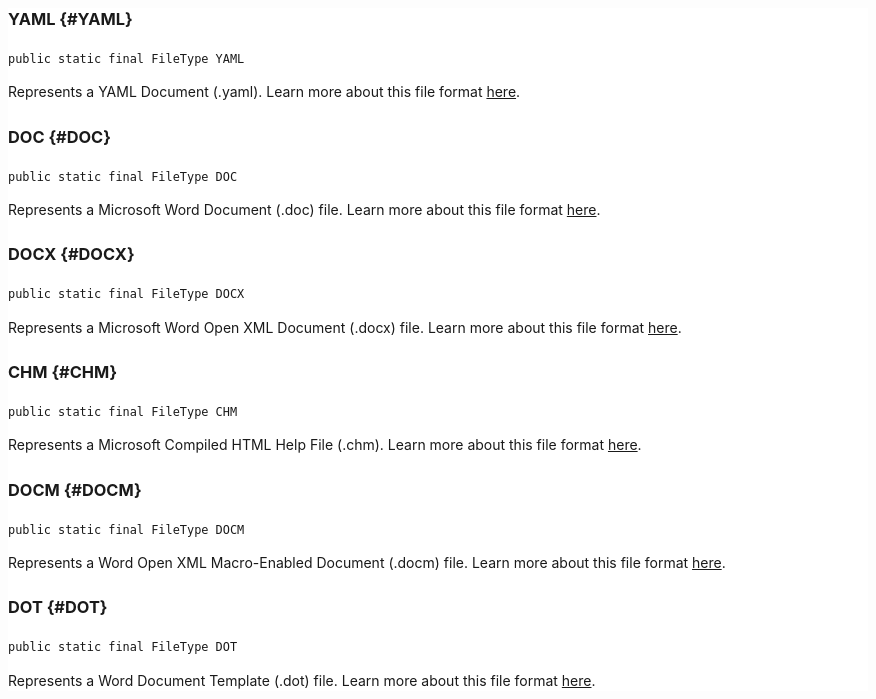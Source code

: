 
[here]: https://fileinfo.com/extension/vim

### YAML {#YAML}
```
public static final FileType YAML
```


Represents a YAML Document (.yaml). Learn more about this file format [here][].


[here]: https://docs.fileformat.com/programming/yaml

### DOC {#DOC}
```
public static final FileType DOC
```


Represents a Microsoft Word Document (.doc) file. Learn more about this file format [here][].


[here]: https://wiki.fileformat.com/word-processing/doc

### DOCX {#DOCX}
```
public static final FileType DOCX
```


Represents a Microsoft Word Open XML Document (.docx) file. Learn more about this file format [here][].


[here]: https://wiki.fileformat.com/word-processing/docx

### CHM {#CHM}
```
public static final FileType CHM
```


Represents a Microsoft Compiled HTML Help File (.chm). Learn more about this file format [here][].


[here]: https://docs.fileformat.com/web/chm

### DOCM {#DOCM}
```
public static final FileType DOCM
```


Represents a Word Open XML Macro-Enabled Document (.docm) file. Learn more about this file format [here][].


[here]: https://wiki.fileformat.com/word-processing/docm

### DOT {#DOT}
```
public static final FileType DOT
```


Represents a Word Document Template (.dot) file. Learn more about this file format [here][].



[here]: https://wiki.fileformat.com/compression/zip
[here]: https://wiki.fileformat.com/compression/tar
[here]: https://fileinfo.com/extension/xz
[here]: https://fileinfo.com/extension/txz
[here]: https://fileinfo.com/extension/txz
[here]: https://fileinfo.com/extension/tgz
[here]: https://fileinfo.com/extension/tgz
[here]: https://wiki.fileformat.com/compression/bz2
[here]: https://wiki.fileformat.com/compression/rar
[here]: https://wiki.fileformat.com/compression/gz
[here]: https://wiki.fileformat.com/compression/gz
[here]: https://docs.fileformat.com/compression/7z/
[here]: https://wiki.fileformat.com/compression/cpio
[here]: https://wiki.fileformat.com/cad/dxf
[here]: https://wiki.fileformat.com/cad/dwg
[here]: https://wiki.fileformat.com/cad/dwt
[here]: https://wiki.fileformat.com/cad/stl
[here]: https://wiki.fileformat.com/cad/ifc
[here]: https://wiki.fileformat.com/cad/dwf
[here]: https://wiki.fileformat.com/cad/fbx
[here]: https://wiki.fileformat.com/cad/dwfx
[here]: https://wiki.fileformat.com/cad/dgn
[here]: https://wiki.fileformat.com/cad/plt
[here]: https://fileinfo.com/extension/cf2
[here]: https://wiki.fileformat.com/3d/obj/
[here]: https://fileinfo.com/extension/hpg
[here]: https://wiki.fileformat.com/image/vsd
[here]: https://wiki.fileformat.com/image/vsdx
[here]: https://wiki.fileformat.com/image/vss
[here]: https://wiki.fileformat.com/image/vssx
[here]: https://wiki.fileformat.com/image/vsdm
[here]: https://wiki.fileformat.com/image/vst
[here]: https://wiki.fileformat.com/image/vstx
[here]: https://wiki.fileformat.com/image/vstm
[here]: https://wiki.fileformat.com/image/vssm
[here]: https://wiki.fileformat.com/image/vsx
[here]: https://wiki.fileformat.com/image/vtx
[here]: https://wiki.fileformat.com/web/vdw
[here]: https://wiki.fileformat.com/image/vdx
[here]: https://wiki.fileformat.com/ebook/epub
[here]: https://wiki.fileformat.com/ebook/mobi
[here]: https://wiki.fileformat.com/ebook/azw3
[here]: https://wiki.fileformat.com/email/msg
[here]: https://wiki.fileformat.com/email/eml
[here]: https://wiki.fileformat.com/email/emlx
[here]: https://wiki.fileformat.com/email/pst
[here]: https://wiki.fileformat.com/email/ost
[here]: https://wiki.fileformat.com/image/tiff
[here]: https://wiki.fileformat.com/image/tiff
[here]: https://wiki.fileformat.com/image/jpeg
[here]: https://wiki.fileformat.com/image/jpeg
[here]: https://wiki.fileformat.com/image/png
[here]: https://wiki.fileformat.com/image/gif
[here]: https://wiki.fileformat.com/image/apng
[here]: https://wiki.fileformat.com/image/bmp
[here]: https://wiki.fileformat.com/image/ico
[here]: https://wiki.fileformat.com/image/tga
[here]: https://wiki.fileformat.com/image/jp2
[here]: https://docs.fileformat.com/image/jpf
[here]: https://wiki.fileformat.com/image/jpx
[here]: https://wiki.fileformat.com/image/jpm
[here]: https://wiki.fileformat.com/image/j2c
[here]: https://wiki.fileformat.com/image/j2k
[here]: https://wiki.fileformat.com/image/jpc
[here]: https://fileinfo.com/extension/jls
[here]: https://wiki.fileformat.com/image/dib
[here]: https://wiki.fileformat.com/image/wmf
[here]: https://fileinfo.com/extension/wmz#compressed_windows_metafile
[here]: https://wiki.fileformat.com/image/emf
[here]: https://wiki.fileformat.com/image/emz
[here]: https://wiki.fileformat.com/image/webp
[here]: https://wiki.fileformat.com/image/dng
[here]: https://wiki.fileformat.com/image/cdr
[here]: https://wiki.fileformat.com/image/cmx
[here]: https://wiki.fileformat.com/image/djvu
[here]: https://wiki.fileformat.com/page-description-language/cgm
[here]: https://wiki.fileformat.com/page-description-language/pcl
[here]: https://wiki.fileformat.com/image/psd
[here]: https://wiki.fileformat.com/image/psb
[here]: https://wiki.fileformat.com/image/dcm
[here]: https://wiki.fileformat.com/page-description-language/ps
[here]: https://wiki.fileformat.com/page-description-language/eps
[here]: https://wiki.fileformat.com/image/odg
[here]: https://wiki.fileformat.com/image/fodg
[here]: https://wiki.fileformat.com/page-description-language/svg
[here]: https://fileinfo.com/extension/svgz
[here]: https://docs.fileformat.com/image/otg
[here]: https://wiki.fileformat.com/web/html
[here]: https://wiki.fileformat.com/web/html
[here]: https://wiki.fileformat.com/web/mht
[here]: https://fileinfo.com/extension/nsf
[here]: https://fileinfo.com/extension/mbox
[here]: https://wiki.fileformat.com/web/mhtml
[here]: https://docs.fileformat.com/web/xml
[here]: https://wiki.fileformat.com/note-taking/one
[here]: https://wiki.fileformat.com/view/pdf
[here]: https://wiki.fileformat.com/page-description-language/xps
[here]: https://wiki.fileformat.com/page-description-language/oxps
[here]: https://wiki.fileformat.com/page-description-language/tex
[here]: https://wiki.fileformat.com/presentation/ppt
[here]: https://wiki.fileformat.com/presentation/pptx
[here]: https://wiki.fileformat.com/presentation/pps
[here]: https://wiki.fileformat.com/presentation/ppsx
[here]: https://wiki.fileformat.com/presentation/odp
[here]: https://fileinfo.com/extension/fodp
[here]: https://wiki.fileformat.com/presentation/pot
[here]: https://wiki.fileformat.com/presentation/pptm
[here]: https://wiki.fileformat.com/presentation/potx
[here]: https://wiki.fileformat.com/presentation/potm
[here]: https://wiki.fileformat.com/presentation/ppsm
[here]: https://wiki.fileformat.com/presentation/otp
[here]: https://wiki.fileformat.com/spreadsheet/xls
[here]: https://wiki.fileformat.com/spreadsheet/xls
[here]: https://fileinfo.com/extension/numbers
[here]: https://wiki.fileformat.com/spreadsheet/xlsx
[here]: https://wiki.fileformat.com/spreadsheet/xlsm
[here]: https://wiki.fileformat.com/spreadsheet/xlsb
[here]: https://wiki.fileformat.com/spreadsheet/csv
[here]: https://wiki.fileformat.com/spreadsheet/tsv
[here]: https://wiki.fileformat.com/spreadsheet/ods
[here]: https://wiki.fileformat.com/spreadsheet/fods
[here]: https://wiki.fileformat.com/spreadsheet/ots
[here]: https://fileinfo.com/extension/xlam
[here]: https://wiki.fileformat.com/spreadsheet/xltm
[here]: https://wiki.fileformat.com/spreadsheet/xlt
[here]: https://wiki.fileformat.com/spreadsheet/xltx
[here]: https://wiki.fileformat.com/spreadsheet/sxc
[here]: https://wiki.fileformat.com/project-management/mpp
[here]: https://wiki.fileformat.com/project-management/mpt
[here]: https://wiki.fileformat.com/project-management/mpx
[here]: https://docs.fileformat.com/programming/as
[here]: https://datatypes.net/open-as3-files
[here]: https://docs.fileformat.com/cad/asm
[here]: https://docs.fileformat.com/executable/bat
[here]: https://wiki.fileformat.com/programming/c
[here]: https://docs.fileformat.com/programming/cc
[here]: https://wiki.fileformat.com/programming/cmake
[here]: https://wiki.fileformat.com/programming/cpp
[here]: https://wiki.fileformat.com/programming/cs
[here]: https://wiki.fileformat.com/programming/vb
[here]: https://wiki.fileformat.com/web/css
[here]: https://docs.fileformat.com/programming/cxx
[here]: https://docs.fileformat.com/programming/diff
[here]: https://docs.fileformat.com/programming/erb
[here]: https://wiki.fileformat.com/programming/groovy
[here]: https://docs.fileformat.com/programming/h
[here]: https://wiki.fileformat.com/programming/haml
[here]: https://docs.fileformat.com/programming/hh
[here]: https://wiki.fileformat.com/programming/java
[here]: https://docs.fileformat.com/web/js
[here]: https://docs.fileformat.com/web/json
[here]: https://wiki.fileformat.com/web/less
[here]: https://docs.fileformat.com/database/log
[here]: https://fileinfo.com/extension/m
[here]: https://docs.fileformat.com/programming/make
[here]: https://docs.fileformat.com/word-processing/md
[here]: https://wiki.fileformat.com/programming/ml
[here]: https://docs.fileformat.com/programming/mm
[here]: https://wiki.fileformat.com/programming/php
[here]: https://docs.fileformat.com/programming/pl
[here]: https://fileinfo.com/extension/properties
[here]: https://docs.fileformat.com/programming/py
[here]: https://docs.fileformat.com/programming/rb
[here]: https://docs.fileformat.com/programming/rst
[here]: https://docs.fileformat.com/web/sass
[here]: https://docs.fileformat.com/programming/scala
[here]: https://docs.fileformat.com/programming/scm
[here]: https://docs.fileformat.com/programming/script
[here]: https://docs.fileformat.com/cs/programming/sh
[here]: https://fileinfo.com/extension/sml
[here]: https://wiki.fileformat.com/database/sql
[here]: https://wiki.fileformat.com/word-processing/dot
[here]: https://wiki.fileformat.com/word-processing/dotx
[here]: https://wiki.fileformat.com/word-processing/dotm
[here]: https://wiki.fileformat.com/word-processing/rtf
[here]: https://wiki.fileformat.com/word-processing/txt
[here]: https://wiki.fileformat.com/word-processing/odt
[here]: https://wiki.fileformat.com/word-processing/ott
[here]: https://wiki.fileformat.com/email/vcf
[here]: https://docs.fileformat.com/image/ai
[here]: https://fileinfo.com/extension/psm1
[here]: https://fileinfo.com/extension/ps1
[here]: https://fileinfo.com/extension/psd1
[Full list of supported file formats]: https://docs.groupdocs.com/viewer/java/supported-document-formats/
